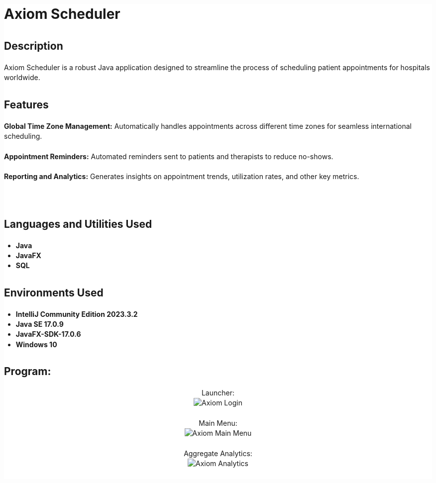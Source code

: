 <h1>Axiom Scheduler</h1>



<h2>Description</h2>
Axiom Scheduler is a robust Java application designed to streamline the process of scheduling patient appointments for hospitals worldwide.
<br />

<h2>Features</h2>
<b>Global Time Zone Management:</b> Automatically handles appointments across different time zones for seamless international scheduling.<br /><br />
<b>Appointment Reminders:</b> Automated reminders sent to patients and therapists to reduce no-shows.<br /><br />
<b>Reporting and Analytics:</b> Generates insights on appointment trends, utilization rates, and other key metrics.<br /><br />
<br />

<h2>Languages and Utilities Used</h2>

- <b>Java</b>
- <b>JavaFX</b> 
- <b>SQL</b>

<h2>Environments Used </h2>

- <b>IntelliJ Community Edition 2023.3.2</b>
- <b>Java SE 17.0.9</b>
- <b>JavaFX-SDK-17.0.6</b>
- <b>Windows 10</b>

<h2>Program:</h2>

<p align="center">
Launcher: <br/>
<img src="https://i.imgur.com/e4lFkNL.png" height="80%" width="80%" alt="Axiom Login"/>
<br />
<br />
Main Menu: <br/>
<img src="https://i.imgur.com/Xtiah0Z.png" height="80%" width="80%" alt="Axiom Main Menu"/>
<br />
<br />
Aggregate Analytics: <br/>
<img src="https://i.imgur.com/ZGDeaaG.png" height="80%" width="80%" alt="Axiom Analytics"/>
<br />
<br />
</p>

<!--
 ```diff
- text in red
+ text in green
! text in orange
# text in gray
@@ text in purple (and bold)@@
```
--!>
